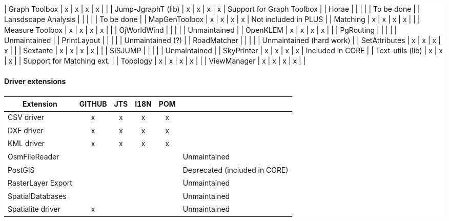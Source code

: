 | Graph Toolbox          |   x  |  x  |  x   |  x  |                           |
| Jump-JgraphT (lib)     |   x  |  x  |  x   |  x  | Support for Graph Toolbox |
| Horae                  |      |     |      |     | To be done                |
| Lansdscape Analysis    |      |     |      |     | To be done                |
| MapGenToolbox          |   x  |  x  |  x   |  x  | Not included in PLUS      |
| Matching               |   x  |  x  |  x   |  x  |                           |
| Measure Toolbox        |   x  |  x  |  x   |  x  |                           |
| OjWorldWind            |      |     |      |     | Unmaintained              |
| OpenKLEM               |   x  |  x  |  x   |  x  |                           |
| PgRouting              |      |     |      |     | Unmaintained              |
| PrintLayout            |      |     |      |     | Unmaintained (?)          |
| RoadMatcher            |      |     |      |     | Unmaintained (hard work)  |
| SetAttributes          |   x  |  x  |  x   |  x  |                           |
| Sextante               |   x  |  x  |  x   |  x  |                           |
| SISJUMP                |      |     |      |     | Unmaintained              |
| SkyPrinter             |   x  |  x  |  x   |  x  | Included in CORE          |
| Text-utils (lib)       |   x  |  x  |  x   |     | Support for Matching ext. |
| Topology               |   x  |  x  |  x   |  x  |                           |
| ViewManager            |   x  |  x  |  x   |  x  |                           |

#### Driver extensions

| Extension              |GITHUB| JTS | I18N | POM |                               |
| ---------------------- |:----:|:---:|:----:|:---:| ----------------------------- |
| CSV driver             |   x  |  x  |  x   |  x  |                               |
| DXF driver             |   x  |  x  |  x   |  x  |                               |
| KML driver             |   x  |  x  |  x   |  x  |                               |
| OsmFileReader          |      |     |      |     | Unmaintained                  |
| PostGIS                |      |     |      |     | Deprecated (included in CORE) |
| RasterLayer Export     |      |     |      |     | Unmaintained                  |
| SpatialDatabases       |      |     |      |     | Unmaintained                  |
| Spatialite driver      |   x  |     |      |     | Unmaintained                  |
